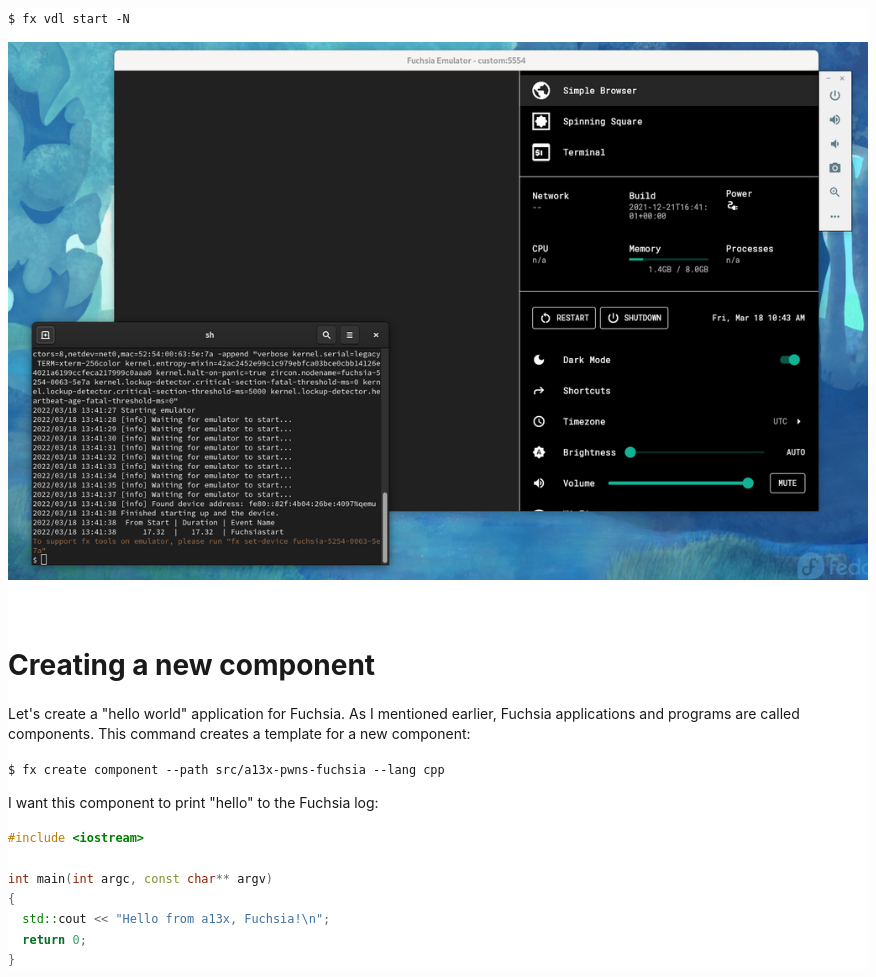 ```shell
$ fx vdl start -N
```

[![Fuchsia emulator screenshot](/img/fuchsia_screenshot_1.png)](/img/fuchsia_screenshot_1.png) <br/><br/>

# Creating a new component

Let's create a "hello world" application for Fuchsia. As I mentioned earlier, Fuchsia applications and programs are called components. This command creates a template for a new component:

```shell
$ fx create component --path src/a13x-pwns-fuchsia --lang cpp
```

I want this component to print "hello" to the Fuchsia log:

```cpp
#include <iostream>

int main(int argc, const char** argv)
{
  std::cout << "Hello from a13x, Fuchsia!\n";
  return 0;
}
```
